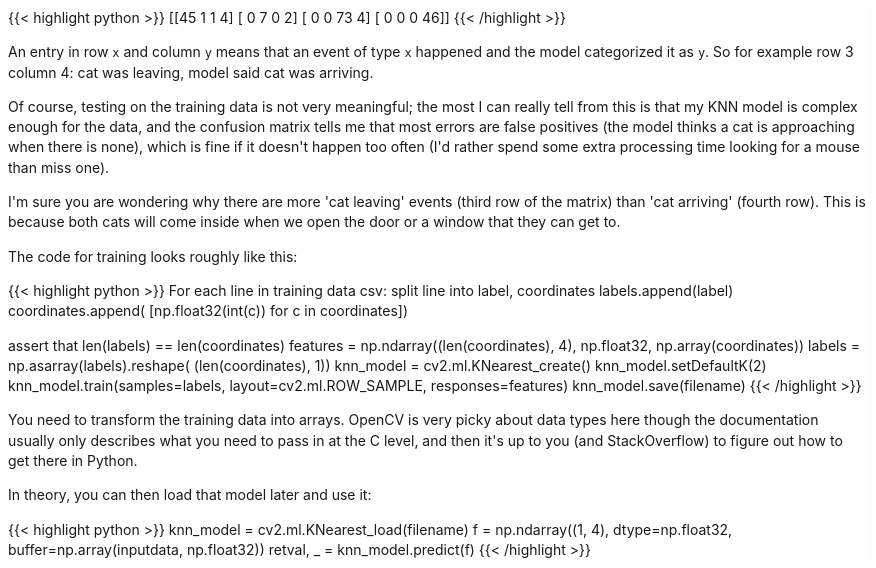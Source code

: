 {{< highlight python >}}
[[45  1  1  4]
 [ 0  7  0  2]
 [ 0  0 73  4]
 [ 0  0  0 46]]
{{< /highlight >}}

An entry in row `x` and column `y` means that an event of type `x` happened and the model categorized it
as `y`. So for example row 3 column 4: cat was leaving, model said cat was arriving.

Of course, testing on the training data is not very meaningful; the most I can really tell from this is that
my KNN model is complex enough for the data, and the confusion matrix tells
me that most errors are false positives (the model thinks a cat is approaching when there is none), which is
fine if it doesn't happen too often (I'd rather spend some extra processing time looking for a mouse than
miss one).

I'm sure you are wondering why there are more 'cat leaving' events (third row of the matrix) than
'cat arriving' (fourth row). This is because both cats will come inside when we open the door or a
window that they can get to.

The code for training looks roughly like this:

{{< highlight python >}}
For each line in training data csv:
  split line into label, coordinates
  labels.append(label)
  coordinates.append(
    [np.float32(int(c)) for c in coordinates])

assert that len(labels) == len(coordinates)
features = np.ndarray((len(coordinates), 4),
    np.float32, np.array(coordinates))
labels = np.asarray(labels).reshape(
    (len(coordinates), 1))
knn_model = cv2.ml.KNearest_create()
knn_model.setDefaultK(2)
knn_model.train(samples=labels,
                layout=cv2.ml.ROW_SAMPLE,
                responses=features)
knn_model.save(filename)
{{< /highlight >}}

You need to transform the training data into arrays. OpenCV is very picky about data types
here though the documentation usually only describes what you need to pass in at the C level,
and then it's up to you (and StackOverflow) to figure out how to get there in Python.

In theory, you can then load that model later and use it:

{{< highlight python >}}
knn_model = cv2.ml.KNearest_load(filename)
f = np.ndarray((1, 4),
   dtype=np.float32,
   buffer=np.array(inputdata, np.float32))
retval, _ = knn_model.predict(f)
{{< /highlight >}}
